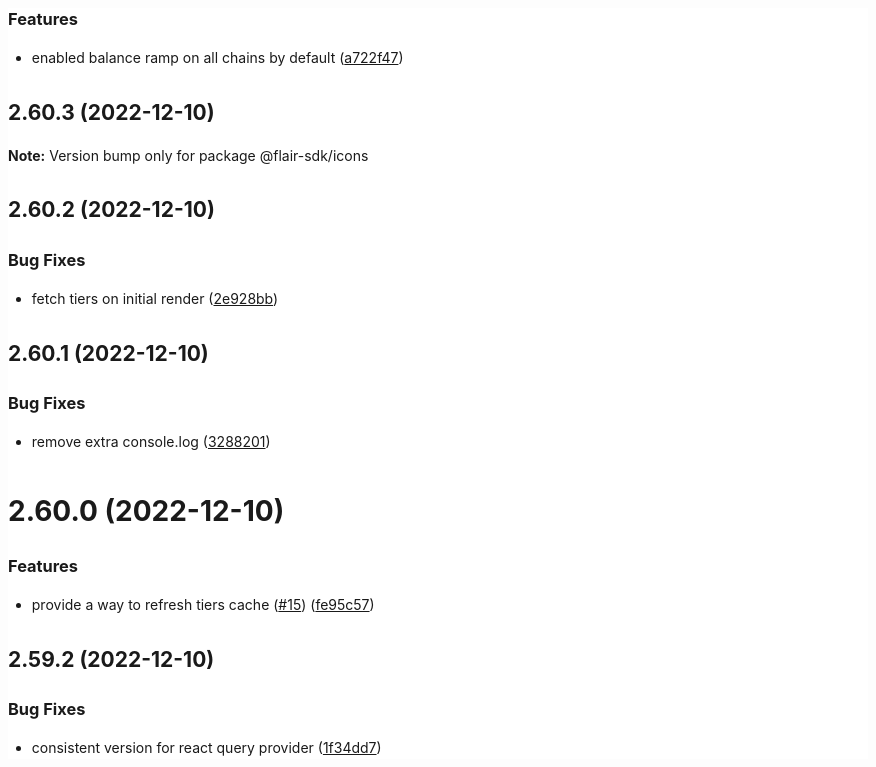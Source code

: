 
### Features

* enabled balance ramp on all chains by default ([a722f47](https://github.com/flair-sdk/typescript/commit/a722f477e2db76a1bad032afdc9ba20412768cd3))





## 2.60.3 (2022-12-10)

**Note:** Version bump only for package @flair-sdk/icons





## 2.60.2 (2022-12-10)


### Bug Fixes

* fetch tiers on initial render ([2e928bb](https://github.com/flair-sdk/typescript/commit/2e928bbea8e93c7e3c39111430fc67d31f7c0d11))





## 2.60.1 (2022-12-10)


### Bug Fixes

* remove extra console.log ([3288201](https://github.com/flair-sdk/typescript/commit/328820183136290bf29fe7680c5c916d38bd7aac))





# 2.60.0 (2022-12-10)


### Features

* provide a way to refresh tiers cache ([#15](https://github.com/flair-sdk/typescript/issues/15)) ([fe95c57](https://github.com/flair-sdk/typescript/commit/fe95c57b82374e283f90a65d27654466fcab421e))





## 2.59.2 (2022-12-10)


### Bug Fixes

* consistent version for react query provider ([1f34dd7](https://github.com/flair-sdk/typescript/commit/1f34dd75ad759a1f4c5c0093649b68a87993d551))
